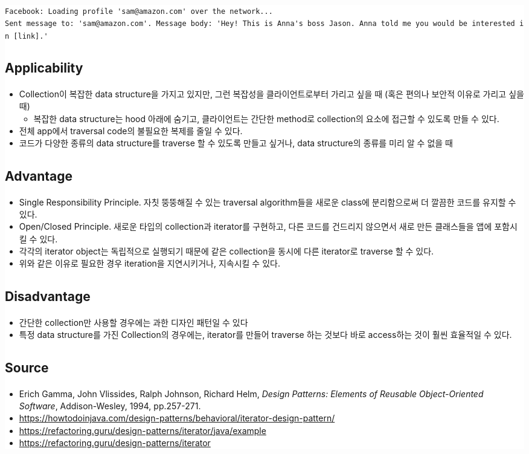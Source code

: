 ```
Facebook: Loading profile 'sam@amazon.com' over the network...
Sent message to: 'sam@amazon.com'. Message body: 'Hey! This is Anna's boss Jason. Anna told me you would be interested in [link].'
```

## Applicability
- Collection이 복잡한 data structure을 가지고 있지만, 그런 복잡성을 클라이언트로부터 가리고 싶을 때 (혹은 편의나 보안적 이유로 가리고 싶을 때)
  - 복잡한 data structure는 hood 아래에 숨기고, 클라이언트는 간단한 method로 collection의 요소에 접근할 수 있도록 만들 수 있다.
- 전체 app에서 traversal code의 불필요한 복제를 줄일 수 있다.
- 코드가 다양한 종류의 data structure를 traverse 할 수 있도록 만들고 싶거나, data structure의 종류를 미리 알 수 없을 때

## Advantage
- Single Responsibility Principle. 자칫 뚱뚱해질 수 있는 traversal algorithm들을 새로운 class에 분리함으로써 더 깔끔한 코드를 유지할 수 있다.
- Open/Closed Principle. 새로운 타입의 collection과 iterator를 구현하고, 다른 코드를 건드리지 않으면서 새로 만든 클래스들을 앱에 포함시킬 수 있다.
- 각각의 iterator object는 독립적으로 실행되기 때문에 같은 collection을 동시에 다른 iterator로 traverse 할 수 있다. 
- 위와 같은 이유로 필요한 경우 iteration을 지연시키거나, 지속시킬 수 있다.

## Disadvantage
- 간단한 collection만 사용할 경우에는 과한 디자인 패턴일 수 있다
- 특정 data structure를 가진 Collection의 경우에는, iterator를 만들어 traverse 하는 것보다 바로 access하는 것이 훨씬 효율적일 수 있다.

## Source
- Erich Gamma, John Vlissides, Ralph Johnson, Richard Helm, *Design Patterns: Elements of Reusable Object-Oriented Software*, Addison-Wesley, 1994, pp.257-271.
- https://howtodoinjava.com/design-patterns/behavioral/iterator-design-pattern/
- https://refactoring.guru/design-patterns/iterator/java/example
- https://refactoring.guru/design-patterns/iterator